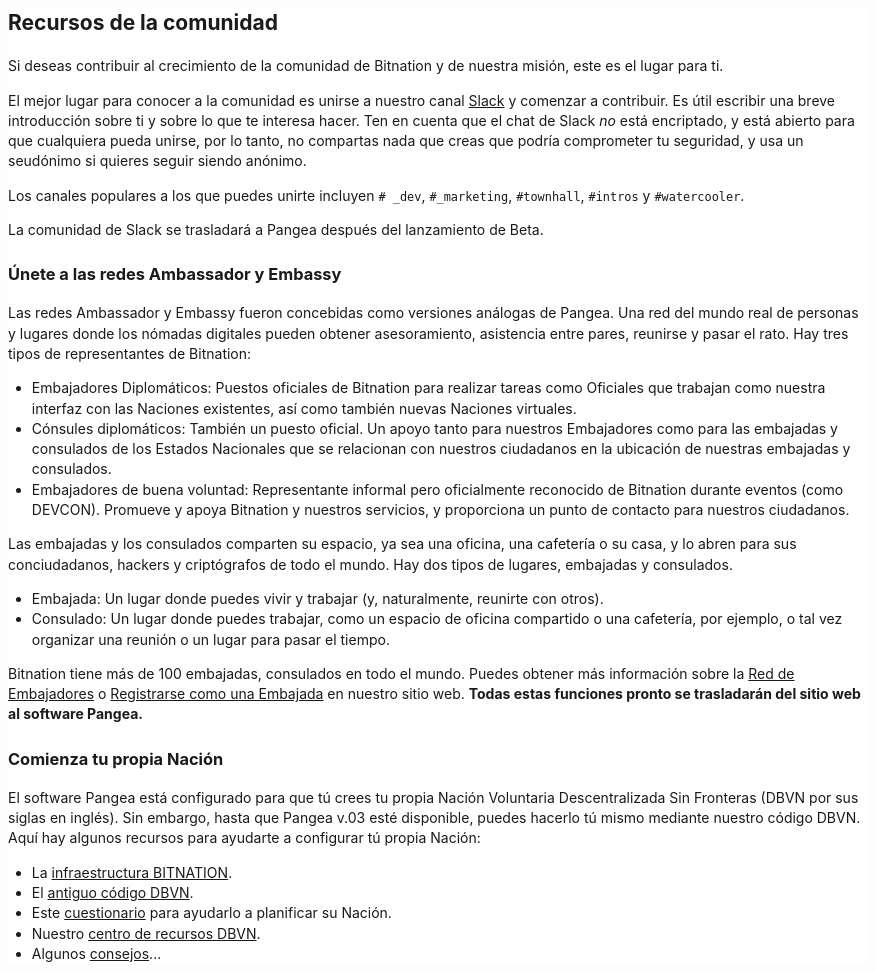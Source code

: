 ## Recursos de la comunidad

Si deseas contribuir al crecimiento de la comunidad de Bitnation y de nuestra misión, este es el lugar para ti.

El mejor lugar para conocer a la comunidad es unirse a nuestro canal [Slack](https://bitn.slack.com) y comenzar a contribuir.
Es útil escribir una breve introducción sobre ti y sobre lo que te interesa hacer. Ten en cuenta que el chat de Slack *no* está encriptado, y está abierto para que cualquiera pueda unirse, por lo tanto, no compartas nada que creas que podría comprometer tu seguridad, y usa un seudónimo si quieres seguir siendo anónimo.

Los canales populares a los que puedes unirte incluyen `# _dev`, `#_marketing`, `#townhall`,  `#intros` y `#watercooler`.

La comunidad de Slack se trasladará a Pangea después del lanzamiento de Beta.

### Únete a las redes Ambassador y Embassy

Las redes Ambassador y Embassy fueron concebidas como versiones análogas de Pangea. Una red del mundo real de personas y lugares donde los nómadas digitales pueden obtener asesoramiento, asistencia entre pares, reunirse y pasar el rato. Hay tres tipos de representantes de Bitnation:
- Embajadores Diplomáticos: Puestos oficiales de Bitnation para realizar tareas como Oficiales que trabajan como nuestra interfaz con las Naciones existentes, así como también nuevas Naciones virtuales.
 - Cónsules diplomáticos: También un puesto oficial. Un apoyo tanto para nuestros Embajadores como para las embajadas y consulados de los Estados Nacionales que se relacionan con nuestros ciudadanos en la ubicación de nuestras embajadas y consulados.
 - Embajadores de buena voluntad: Representante informal pero oficialmente reconocido de Bitnation durante eventos (como DEVCON). Promueve y apoya Bitnation y nuestros servicios, y proporciona un punto de contacto para nuestros ciudadanos.

Las embajadas y los consulados comparten su espacio, ya sea una oficina, una cafetería o su casa, y lo abren para sus conciudadanos, hackers y criptógrafos de todo el mundo. Hay dos tipos de lugares, embajadas y consulados.
 - Embajada: Un lugar donde puedes vivir y trabajar (y, naturalmente, reunirte con otros).
 - Consulado: Un lugar donde puedes trabajar, como un espacio de oficina compartido o una cafetería, por ejemplo, o tal vez organizar una reunión o un lugar para pasar el tiempo.

Bitnation tiene más de 100 embajadas, consulados en todo el mundo. Puedes obtener más información sobre la [Red de Embajadores](https://bitnation.co/ambassador-network/) o [Registrarse como una Embajada](https://bitnation.co/embassy-consulate-directory/) en nuestro sitio web. **Todas estas funciones pronto se trasladarán del sitio web al software Pangea.**

### Comienza tu propia Nación

El software Pangea está configurado para que tú crees tu propia Nación Voluntaria Descentralizada Sin Fronteras (DBVN por sus siglas en inglés). Sin embargo, hasta que Pangea v.03 esté disponible, puedes hacerlo tú mismo mediante nuestro código DBVN. Aquí hay algunos recursos para ayudarte a configurar tú propia Nación:

 - La [infraestructura BITNATION](https://github.com/Bit-Nation/BITNATION-Framework).
 - El [antiguo código DBVN](https://github.com/Bit-Nation/BITNATION-Constitution/tree/master/dapp).
 - Este [cuestionario](https://github.com/Bit-Nation/Pangea-Docs/blob/master/create-your-own-nation.pdf) para ayudarlo a planificar su Nación.
 - Nuestro [centro de recursos DBVN](https://bitnation.co/nations-resources/?la=en).
 - Algunos [consejos](https://steemit.com/blockchain/@bitnation/create-your-own-nation-by-tarkowski-tempelhof)...
